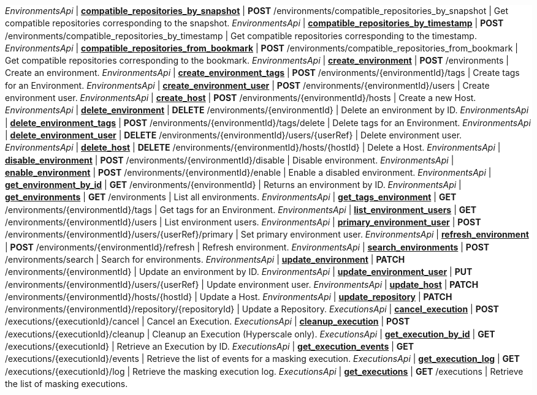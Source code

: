 *EnvironmentsApi* | [**compatible_repositories_by_snapshot**](docs/EnvironmentsApi.md#compatible_repositories_by_snapshot) | **POST** /environments/compatible_repositories_by_snapshot | Get compatible repositories corresponding to the snapshot.
*EnvironmentsApi* | [**compatible_repositories_by_timestamp**](docs/EnvironmentsApi.md#compatible_repositories_by_timestamp) | **POST** /environments/compatible_repositories_by_timestamp | Get compatible repositories corresponding to the timestamp.
*EnvironmentsApi* | [**compatible_repositories_from_bookmark**](docs/EnvironmentsApi.md#compatible_repositories_from_bookmark) | **POST** /environments/compatible_repositories_from_bookmark | Get compatible repositories corresponding to the bookmark.
*EnvironmentsApi* | [**create_environment**](docs/EnvironmentsApi.md#create_environment) | **POST** /environments | Create an environment.
*EnvironmentsApi* | [**create_environment_tags**](docs/EnvironmentsApi.md#create_environment_tags) | **POST** /environments/{environmentId}/tags | Create tags for an Environment.
*EnvironmentsApi* | [**create_environment_user**](docs/EnvironmentsApi.md#create_environment_user) | **POST** /environments/{environmentId}/users | Create environment user.
*EnvironmentsApi* | [**create_host**](docs/EnvironmentsApi.md#create_host) | **POST** /environments/{environmentId}/hosts | Create a new Host.
*EnvironmentsApi* | [**delete_environment**](docs/EnvironmentsApi.md#delete_environment) | **DELETE** /environments/{environmentId} | Delete an environment by ID.
*EnvironmentsApi* | [**delete_environment_tags**](docs/EnvironmentsApi.md#delete_environment_tags) | **POST** /environments/{environmentId}/tags/delete | Delete tags for an Environment.
*EnvironmentsApi* | [**delete_environment_user**](docs/EnvironmentsApi.md#delete_environment_user) | **DELETE** /environments/{environmentId}/users/{userRef} | Delete environment user.
*EnvironmentsApi* | [**delete_host**](docs/EnvironmentsApi.md#delete_host) | **DELETE** /environments/{environmentId}/hosts/{hostId} | Delete a Host.
*EnvironmentsApi* | [**disable_environment**](docs/EnvironmentsApi.md#disable_environment) | **POST** /environments/{environmentId}/disable | Disable environment.
*EnvironmentsApi* | [**enable_environment**](docs/EnvironmentsApi.md#enable_environment) | **POST** /environments/{environmentId}/enable | Enable a disabled environment.
*EnvironmentsApi* | [**get_environment_by_id**](docs/EnvironmentsApi.md#get_environment_by_id) | **GET** /environments/{environmentId} | Returns an environment by ID.
*EnvironmentsApi* | [**get_environments**](docs/EnvironmentsApi.md#get_environments) | **GET** /environments | List all environments.
*EnvironmentsApi* | [**get_tags_environment**](docs/EnvironmentsApi.md#get_tags_environment) | **GET** /environments/{environmentId}/tags | Get tags for an Environment.
*EnvironmentsApi* | [**list_environment_users**](docs/EnvironmentsApi.md#list_environment_users) | **GET** /environments/{environmentId}/users | List environment users.
*EnvironmentsApi* | [**primary_environment_user**](docs/EnvironmentsApi.md#primary_environment_user) | **POST** /environments/{environmentId}/users/{userRef}/primary | Set primary environment user.
*EnvironmentsApi* | [**refresh_environment**](docs/EnvironmentsApi.md#refresh_environment) | **POST** /environments/{environmentId}/refresh | Refresh environment.
*EnvironmentsApi* | [**search_environments**](docs/EnvironmentsApi.md#search_environments) | **POST** /environments/search | Search for environments.
*EnvironmentsApi* | [**update_environment**](docs/EnvironmentsApi.md#update_environment) | **PATCH** /environments/{environmentId} | Update an environment by ID.
*EnvironmentsApi* | [**update_environment_user**](docs/EnvironmentsApi.md#update_environment_user) | **PUT** /environments/{environmentId}/users/{userRef} | Update environment user.
*EnvironmentsApi* | [**update_host**](docs/EnvironmentsApi.md#update_host) | **PATCH** /environments/{environmentId}/hosts/{hostId} | Update a Host.
*EnvironmentsApi* | [**update_repository**](docs/EnvironmentsApi.md#update_repository) | **PATCH** /environments/{environmentId}/repository/{repositoryId} | Update a Repository.
*ExecutionsApi* | [**cancel_execution**](docs/ExecutionsApi.md#cancel_execution) | **POST** /executions/{executionId}/cancel | Cancel an Execution.
*ExecutionsApi* | [**cleanup_execution**](docs/ExecutionsApi.md#cleanup_execution) | **POST** /executions/{executionId}/cleanup | Cleanup an Execution (Hyperscale only).
*ExecutionsApi* | [**get_execution_by_id**](docs/ExecutionsApi.md#get_execution_by_id) | **GET** /executions/{executionId} | Retrieve an Execution by ID.
*ExecutionsApi* | [**get_execution_events**](docs/ExecutionsApi.md#get_execution_events) | **GET** /executions/{executionId}/events | Retrieve the list of events for a masking execution.
*ExecutionsApi* | [**get_execution_log**](docs/ExecutionsApi.md#get_execution_log) | **GET** /executions/{executionId}/log | Retrieve the masking execution log.
*ExecutionsApi* | [**get_executions**](docs/ExecutionsApi.md#get_executions) | **GET** /executions | Retrieve the list of masking executions.